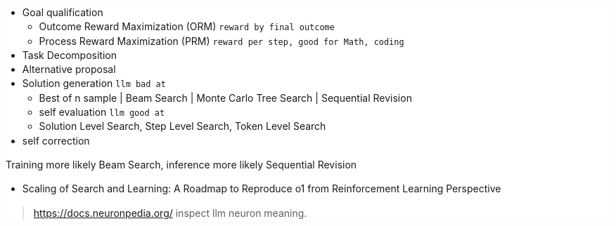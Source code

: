 - Goal qualification
  - Outcome Reward Maximization (ORM) `reward by final outcome`
  - Process Reward Maximization (PRM) `reward per step, good for Math, coding`
- Task Decomposition
- Alternative proposal
- Solution generation `llm bad at`
  - Best of n sample | Beam Search | Monte Carlo Tree Search | Sequential Revision
  - self evaluation `llm good at`
  - Solution Level Search, Step Level Search, Token Level Search
- self correction

Training more likely Beam Search, inference more likely Sequential Revision

- Scaling of Search and Learning: A Roadmap to Reproduce o1 from Reinforcement Learning Perspective

> <https://docs.neuronpedia.org/> inspect llm neuron meaning.
